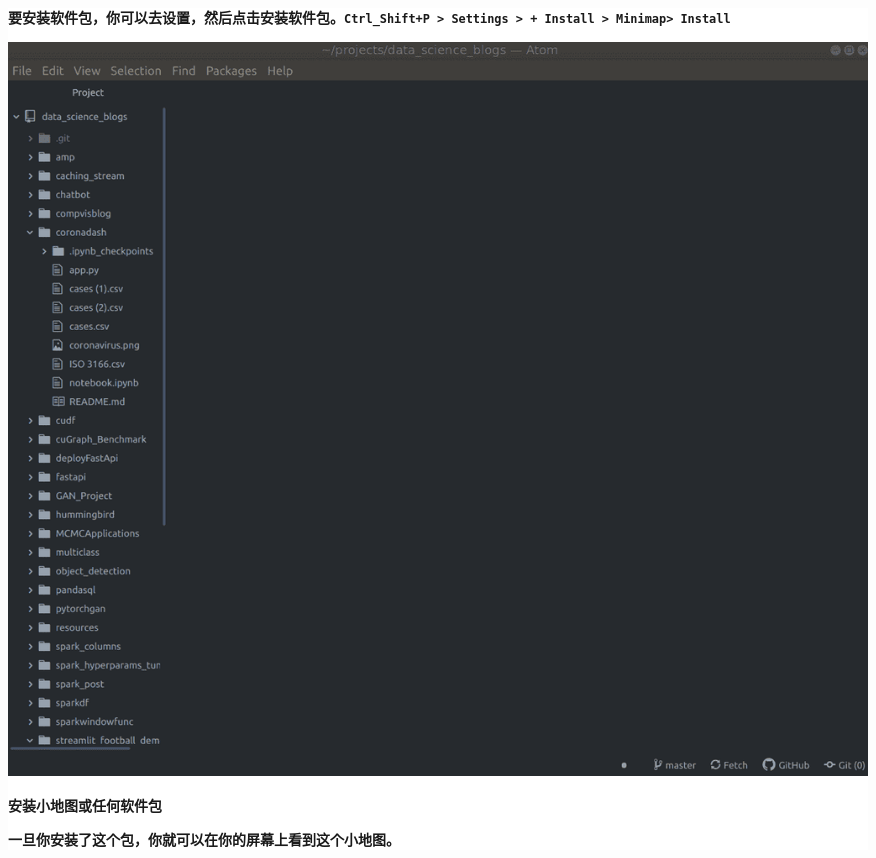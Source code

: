 **要安装软件包，你可以去设置，然后点击安装软件包。`Ctrl_Shift+P > Settings > + Install > Minimap> Install`**

**![](img/0c137d16b3de4b1f54e3f0a01e15a5d1.png)**

**安装小地图或任何软件包**

**一旦你安装了这个包，你就可以在你的屏幕上看到这个小地图。**
